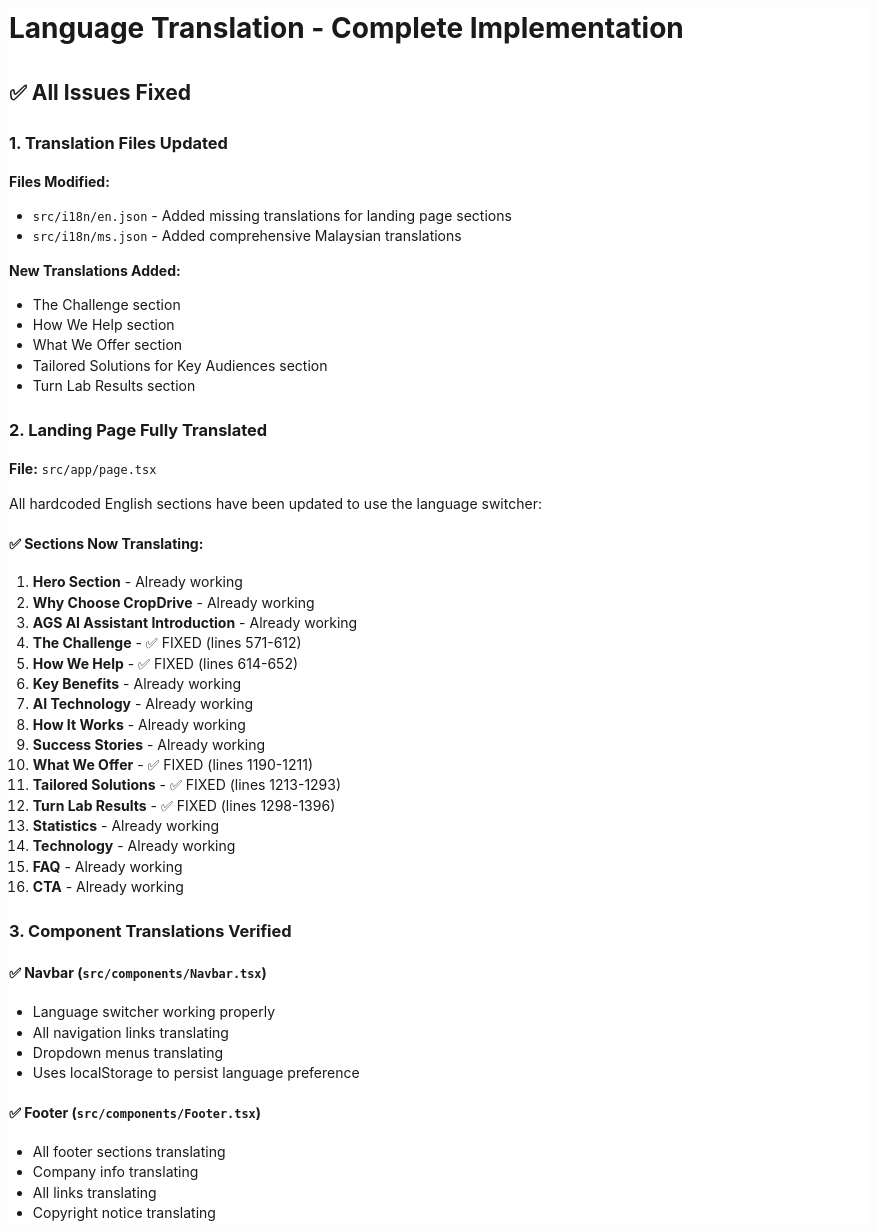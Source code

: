 # Language Translation - Complete Implementation

## ✅ All Issues Fixed

### 1. Translation Files Updated

**Files Modified:**
- `src/i18n/en.json` - Added missing translations for landing page sections
- `src/i18n/ms.json` - Added comprehensive Malaysian translations

**New Translations Added:**
- The Challenge section
- How We Help section
- What We Offer section
- Tailored Solutions for Key Audiences section
- Turn Lab Results section

### 2. Landing Page Fully Translated

**File:** `src/app/page.tsx`

All hardcoded English sections have been updated to use the language switcher:

#### ✅ Sections Now Translating:
1. **Hero Section** - Already working
2. **Why Choose CropDrive** - Already working  
3. **AGS AI Assistant Introduction** - Already working
4. **The Challenge** - ✅ FIXED (lines 571-612)
5. **How We Help** - ✅ FIXED (lines 614-652)
6. **Key Benefits** - Already working
7. **AI Technology** - Already working
8. **How It Works** - Already working
9. **Success Stories** - Already working
10. **What We Offer** - ✅ FIXED (lines 1190-1211)
11. **Tailored Solutions** - ✅ FIXED (lines 1213-1293)
12. **Turn Lab Results** - ✅ FIXED (lines 1298-1396)
13. **Statistics** - Already working
14. **Technology** - Already working
15. **FAQ** - Already working
16. **CTA** - Already working

### 3. Component Translations Verified

#### ✅ Navbar (`src/components/Navbar.tsx`)
- Language switcher working properly
- All navigation links translating
- Dropdown menus translating
- Uses localStorage to persist language preference

#### ✅ Footer (`src/components/Footer.tsx`)
- All footer sections translating
- Company info translating
- All links translating
- Copyright notice translating

